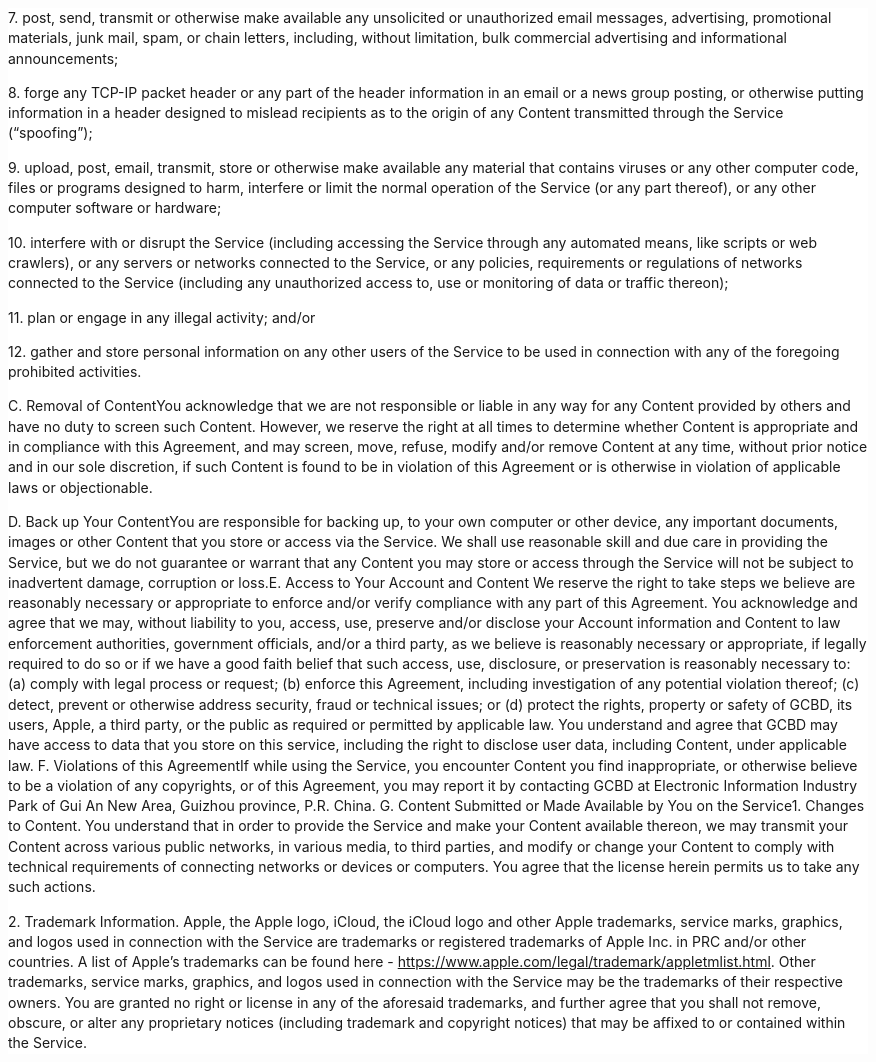 7\. post, send, transmit or otherwise make available any unsolicited or unauthorized email messages, advertising, promotional materials, junk mail, spam, or chain letters, including, without limitation, bulk commercial advertising and informational announcements;

8\. forge any TCP\-IP packet header or any part of the header information in an email or a news group posting, or otherwise putting information in a header designed to mislead recipients as to the origin of any Content transmitted through the Service (“spoofing”);

9\. upload, post, email, transmit, store or otherwise make available any material that contains viruses or any other computer code, files or programs designed to harm, interfere or limit the normal operation of the Service (or any part thereof), or any other computer software or hardware;

10\. interfere with or disrupt the Service (including accessing the Service through any automated means, like scripts or web crawlers), or any servers or networks connected to the Service, or any policies, requirements or regulations of networks connected to the Service (including any unauthorized access to, use or monitoring of data or traffic thereon);

11\. plan or engage in any illegal activity; and/or

12\. gather and store personal information on any other users of the Service to be used in connection with any of the foregoing prohibited activities.

C. Removal of ContentYou acknowledge that we are not responsible or liable in any way for any Content provided by others and have no duty to screen such Content. However, we reserve the right at all times to determine whether Content is appropriate and in compliance with this Agreement, and may screen, move, refuse, modify and/or remove Content at any time, without prior notice and in our sole discretion, if such Content is found to be in violation of this Agreement or is otherwise in violation of applicable laws or objectionable.

D. Back up Your ContentYou are responsible for backing up, to your own computer or other device, any important documents, images or other Content that you store or access via the Service. We shall use reasonable skill and due care in providing the Service, but we do not guarantee or warrant that any Content you may store or access through the Service will not be subject to inadvertent damage, corruption or loss.E. Access to Your Account and Content We reserve the right to take steps we believe are reasonably necessary or appropriate to enforce and/or verify compliance with any part of this Agreement. You acknowledge and agree that we may, without liability to you, access, use, preserve and/or disclose your Account information and Content to law enforcement authorities, government officials, and/or a third party, as we believe is reasonably necessary or appropriate, if legally required to do so or if we have a good faith belief that such access, use, disclosure, or preservation is reasonably necessary to: (a) comply with legal process or request; (b) enforce this Agreement, including investigation of any potential violation thereof; (c) detect, prevent or otherwise address security, fraud or technical issues; or (d) protect the rights, property or safety of GCBD, its users, Apple, a third party, or the public as required or permitted by applicable law. You understand and agree that GCBD may have access to data that you store on this service, including the right to disclose user data, including Content, under applicable law. F. Violations of this AgreementIf while using the Service, you encounter Content you find inappropriate, or otherwise believe to be a violation of any copyrights, or of this Agreement, you may report it by contacting GCBD at Electronic Information Industry Park of Gui An New Area, Guizhou province, P.R. China. G. Content Submitted or Made Available by You on the Service1\. Changes to Content. You understand that in order to provide the Service and make your Content available thereon, we may transmit your Content across various public networks, in various media, to third parties, and modify or change your Content to comply with technical requirements of connecting networks or devices or computers. You agree that the license herein permits us to take any such actions.

2\. Trademark Information. Apple, the Apple logo, iCloud, the iCloud logo and other Apple trademarks, service marks, graphics, and logos used in connection with the Service are trademarks or registered trademarks of Apple Inc. in PRC and/or other countries. A list of Apple’s trademarks can be found here \- <https://www.apple.com/legal/trademark/appletmlist.html>. Other trademarks, service marks, graphics, and logos used in connection with the Service may be the trademarks of their respective owners. You are granted no right or license in any of the aforesaid trademarks, and further agree that you shall not remove, obscure, or alter any proprietary notices (including trademark and copyright notices) that may be affixed to or contained within the Service.
